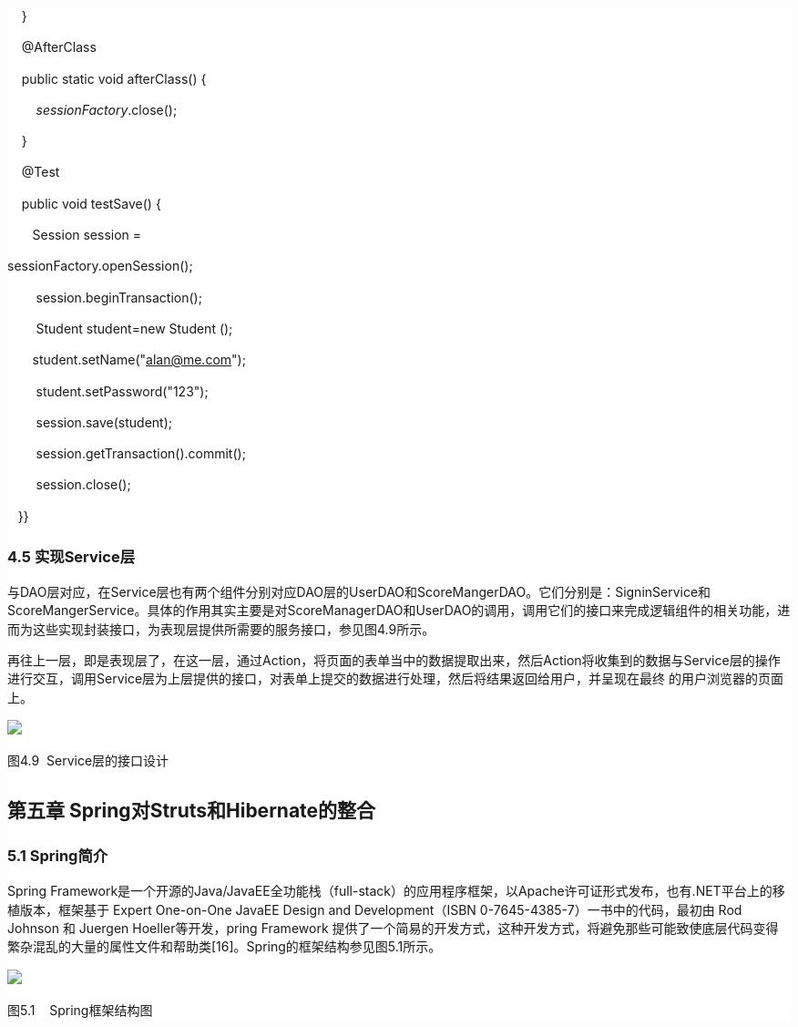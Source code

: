     }

    @AfterClass

    public static void afterClass() {

        *sessionFactory*.close();

    }

    @Test

    public void testSave() {

       Session session =

sessionFactory.openSession();

        session.beginTransaction();

        Student student=new Student ();

       student.setName("alan@me.com");

        student.setPassword("123");

        session.save(student);

        session.getTransaction().commit();

        session.close();

   }}

### 4.5 实现Service层

与DAO层对应，在Service层也有两个组件分别对应DAO层的UserDAO和ScoreMangerDAO。它们分别是：SigninService和ScoreMangerService。具体的作用其实主要是对ScoreManagerDAO和UserDAO的调用，调用它们的接口来完成逻辑组件的相关功能，进而为这些实现封装接口，为表现层提供所需要的服务接口，参见图4.9所示。

再往上一层，即是表现层了，在这一层，通过Action，将页面的表单当中的数据提取出来，然后Action将收集到的数据与Service层的操作进行交互，调用Service层为上层提供的接口，对表单上提交的数据进行处理，然后将结果返回给用户，并呈现在最终 的用户浏览器的页面上。

![](file:///C:\Users\WANGLI~1\AppData\Local\Temp\msohtmlclip1\01\clip_image020.jpg)

图4.9  Service层的接口设计



## 第五章 Spring对Struts和Hibernate的整合

### 5.1 Spring简介

Spring Framework是一个开源的Java/JavaEE全功能栈（full-stack）的应用程序框架，以Apache许可证形式发布，也有.NET平台上的移植版本，框架基于 Expert One-on-One JavaEE Design and Development（ISBN 0-7645-4385-7）一书中的代码，最初由 Rod Johnson 和 Juergen Hoeller等开发，pring Framework 提供了一个简易的开发方式，这种开发方式，将避免那些可能致使底层代码变得繁杂混乱的大量的属性文件和帮助类[16]。Spring的框架结构参见图5.1所示。

![](file:///C:\Users\WANGLI~1\AppData\Local\Temp\msohtmlclip1\01\clip_image002.jpg)

图5.1    Spring框架结构图
